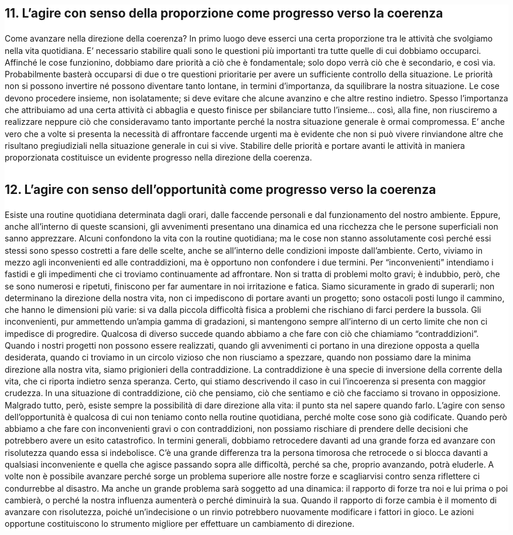 
## 11. L’agire con senso della proporzione come progresso verso la coerenza

Come avanzare nella direzione della coerenza? In primo luogo deve esserci una certa proporzione tra le attività che svolgiamo nella vita quotidiana. E’ necessario stabilire quali sono le questioni più importanti tra tutte quelle di cui dobbiamo occuparci. Affinché le cose funzionino, dobbiamo dare priorità a ciò che è fondamentale; solo dopo verrà ciò che è secondario, e così via. Probabilmente basterà occuparsi di due o tre questioni prioritarie per avere un sufficiente controllo della situazione. Le priorità non si possono invertire né possono diventare tanto lontane, in termini d’importanza, da squilibrare la nostra situazione. Le cose devono procedere insieme, non isolatamente; si deve evitare che alcune avanzino e che altre restino indietro. Spesso l’importanza che attribuiamo ad una certa attività ci abbaglia e questo finisce per sbilanciare tutto l’insieme... così, alla fine, non riusciremo a realizzare neppure ciò che consideravamo tanto importante perché la nostra situazione generale è ormai compromessa. E’ anche vero che a volte si presenta la necessità di affrontare faccende urgenti ma è evidente che non si può vivere rinviandone altre che risultano pregiudiziali nella situazione generale in cui si vive. Stabilire delle priorità e portare avanti le attività in maniera proporzionata costituisce un evidente progresso nella direzione della coerenza.

## 12. L’agire con senso dell’opportunità come progresso verso la coerenza

Esiste una routine quotidiana determinata dagli orari, dalle faccende personali e dal funzionamento del nostro ambiente. Eppure, anche all’interno di queste scansioni, gli avvenimenti presentano una dinamica ed una ricchezza che le persone superficiali non sanno apprezzare. Alcuni confondono la vita con la routine quotidiana; ma le cose non stanno assolutamente così perché essi stessi sono spesso costretti a fare delle scelte, anche se all’interno delle condizioni imposte dall’ambiente. Certo, viviamo in mezzo agli inconvenienti ed alle contraddizioni, ma è opportuno non confondere i due termini. Per “inconvenienti” intendiamo i fastidi e gli impedimenti che ci troviamo continuamente ad affrontare. Non si tratta di problemi molto gravi; è indubbio, però, che se sono numerosi e ripetuti, finiscono per far aumentare in noi irritazione e fatica. Siamo sicuramente in grado di superarli; non determinano la direzione della nostra vita, non ci impediscono di portare avanti un progetto; sono ostacoli posti lungo il cammino, che hanno le dimensioni più varie: si va dalla piccola difficoltà fisica a problemi che rischiano di farci perdere la bussola. Gli inconvenienti, pur ammettendo un’ampia gamma di gradazioni, si mantengono sempre all’interno di un certo limite che non ci impedisce di progredire. Qualcosa di diverso succede quando abbiamo a che fare con ciò che chiamiamo “contraddizioni”. Quando i nostri progetti non possono essere realizzati, quando gli avvenimenti ci portano in una direzione opposta a quella desiderata, quando ci troviamo in un circolo vizioso che non riusciamo a spezzare, quando non possiamo dare la minima direzione alla nostra vita, siamo prigionieri della contraddizione. La contraddizione è una specie di inversione della corrente della vita, che ci riporta indietro senza speranza. Certo, qui stiamo descrivendo il caso in cui l’incoerenza si presenta con maggior crudezza. In una situazione di contraddizione, ciò che pensiamo, ciò che sentiamo e ciò che facciamo si trovano in opposizione. Malgrado tutto, però, esiste sempre la possibilità di dare direzione alla vita: il punto sta nel sapere quando farlo. L’agire con senso dell’opportunità è qualcosa di cui non teniamo conto nella routine quotidiana, perché molte cose sono già codificate. Quando però abbiamo a che fare con inconvenienti gravi o con contraddizioni, non possiamo rischiare di prendere delle decisioni che potrebbero avere un esito catastrofico. In termini generali, dobbiamo retrocedere davanti ad una grande forza ed avanzare con risolutezza quando essa si indebolisce. C’è una grande differenza tra la persona timorosa che retrocede o si blocca davanti a qualsiasi inconveniente e quella che agisce passando sopra alle difficoltà, perché sa che, proprio avanzando, potrà eluderle. A volte non è possibile avanzare perché sorge un problema superiore alle nostre forze e scagliarvisi contro senza riflettere ci condurrebbe al disastro. Ma anche un grande problema sarà soggetto ad una dinamica: il rapporto di forze tra noi e lui prima o poi cambierà, o perché la nostra influenza aumenterà o perché diminuirà la sua. Quando il rapporto di forze cambia è il momento di avanzare con risolutezza, poiché un’indecisione o un rinvio potrebbero nuovamente modificare i fattori in gioco. Le azioni opportune costituiscono lo strumento migliore per effettuare un cambiamento di direzione.
